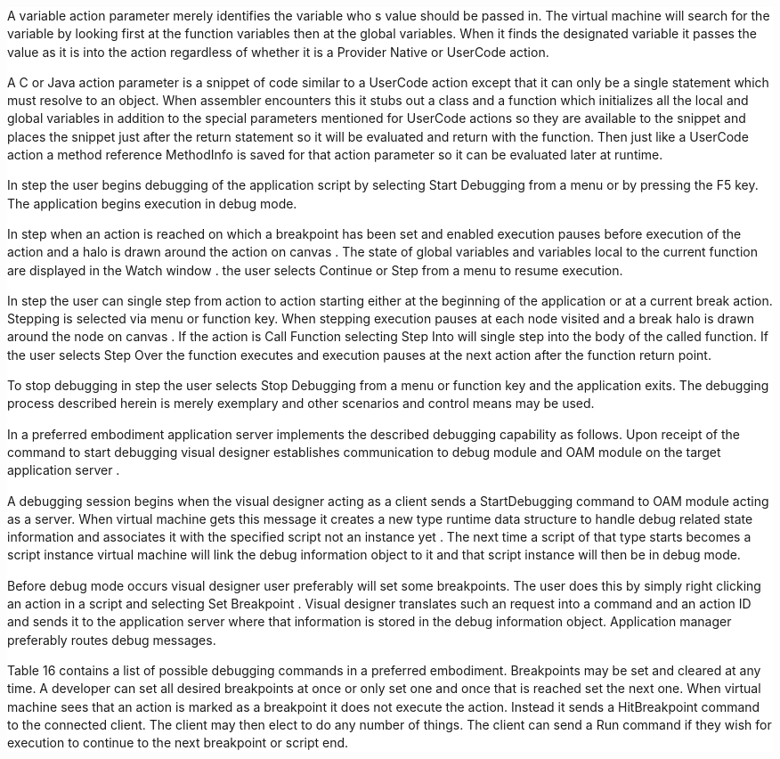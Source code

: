 A variable action parameter merely identifies the variable who s value should be passed in. The virtual machine will search for the variable by looking first at the function variables then at the global variables. When it finds the designated variable it passes the value as it is into the action regardless of whether it is a Provider Native or UserCode action.

A C or Java action parameter is a snippet of code similar to a UserCode action except that it can only be a single statement which must resolve to an object. When assembler encounters this it stubs out a class and a function which initializes all the local and global variables in addition to the special parameters mentioned for UserCode actions so they are available to the snippet and places the snippet just after the return statement so it will be evaluated and return with the function. Then just like a UserCode action a method reference MethodInfo is saved for that action parameter so it can be evaluated later at runtime.

In step the user begins debugging of the application script by selecting Start Debugging from a menu or by pressing the F5 key. The application begins execution in debug mode.

In step when an action is reached on which a breakpoint has been set and enabled execution pauses before execution of the action and a halo is drawn around the action on canvas . The state of global variables and variables local to the current function are displayed in the Watch window . the user selects Continue or Step from a menu to resume execution.

In step the user can single step from action to action starting either at the beginning of the application or at a current break action. Stepping is selected via menu or function key. When stepping execution pauses at each node visited and a break halo is drawn around the node on canvas . If the action is Call Function selecting Step Into will single step into the body of the called function. If the user selects Step Over the function executes and execution pauses at the next action after the function return point.

To stop debugging in step the user selects Stop Debugging from a menu or function key and the application exits. The debugging process described herein is merely exemplary and other scenarios and control means may be used.

In a preferred embodiment application server implements the described debugging capability as follows. Upon receipt of the command to start debugging visual designer establishes communication to debug module and OAM module on the target application server .

A debugging session begins when the visual designer acting as a client sends a StartDebugging command to OAM module acting as a server. When virtual machine gets this message it creates a new type runtime data structure to handle debug related state information and associates it with the specified script not an instance yet . The next time a script of that type starts becomes a script instance virtual machine will link the debug information object to it and that script instance will then be in debug mode.

Before debug mode occurs visual designer user preferably will set some breakpoints. The user does this by simply right clicking an action in a script and selecting Set Breakpoint . Visual designer translates such an request into a command and an action ID and sends it to the application server where that information is stored in the debug information object. Application manager preferably routes debug messages.

Table 16 contains a list of possible debugging commands in a preferred embodiment. Breakpoints may be set and cleared at any time. A developer can set all desired breakpoints at once or only set one and once that is reached set the next one. When virtual machine sees that an action is marked as a breakpoint it does not execute the action. Instead it sends a HitBreakpoint command to the connected client. The client may then elect to do any number of things. The client can send a Run command if they wish for execution to continue to the next breakpoint or script end.
